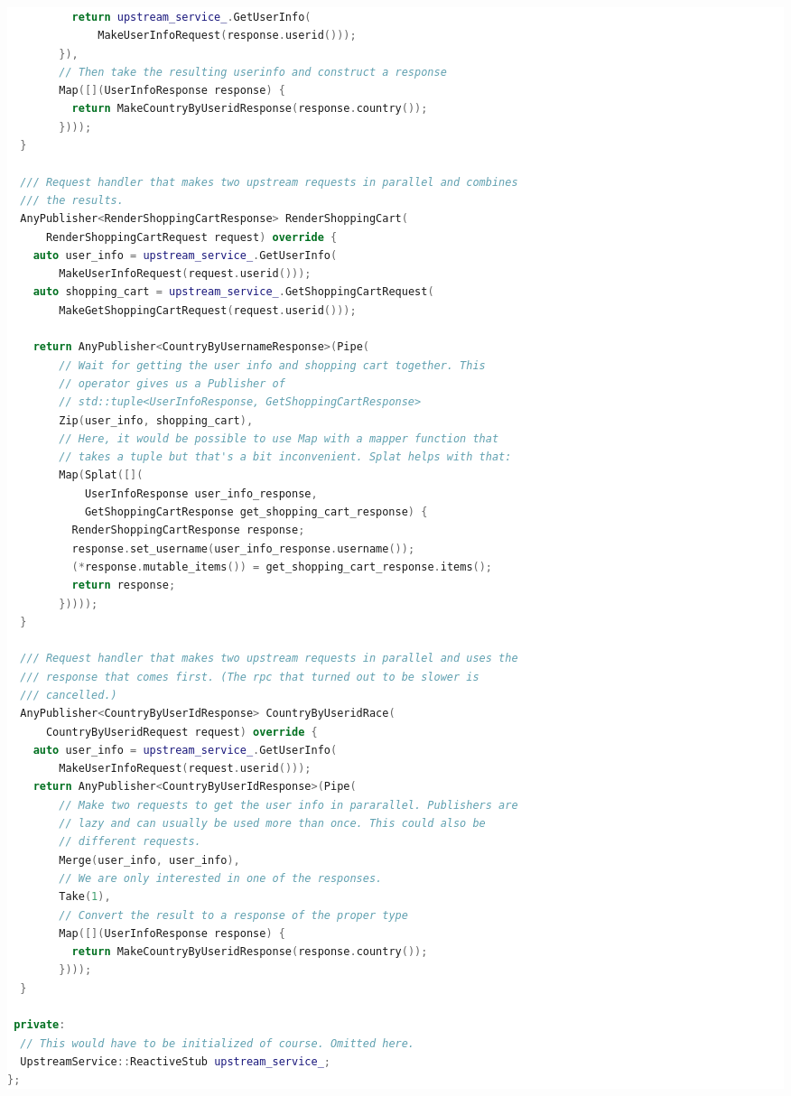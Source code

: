 ```cpp
          return upstream_service_.GetUserInfo(
              MakeUserInfoRequest(response.userid()));
        }),
        // Then take the resulting userinfo and construct a response
        Map([](UserInfoResponse response) {
          return MakeCountryByUseridResponse(response.country());
        })));
  }

  /// Request handler that makes two upstream requests in parallel and combines
  /// the results.
  AnyPublisher<RenderShoppingCartResponse> RenderShoppingCart(
      RenderShoppingCartRequest request) override {
    auto user_info = upstream_service_.GetUserInfo(
        MakeUserInfoRequest(request.userid()));
    auto shopping_cart = upstream_service_.GetShoppingCartRequest(
        MakeGetShoppingCartRequest(request.userid()));

    return AnyPublisher<CountryByUsernameResponse>(Pipe(
        // Wait for getting the user info and shopping cart together. This
        // operator gives us a Publisher of
        // std::tuple<UserInfoResponse, GetShoppingCartResponse>
        Zip(user_info, shopping_cart),
        // Here, it would be possible to use Map with a mapper function that
        // takes a tuple but that's a bit inconvenient. Splat helps with that:
        Map(Splat([](
            UserInfoResponse user_info_response,
            GetShoppingCartResponse get_shopping_cart_response) {
          RenderShoppingCartResponse response;
          response.set_username(user_info_response.username());
          (*response.mutable_items()) = get_shopping_cart_response.items();
          return response;
        }))));
  }

  /// Request handler that makes two upstream requests in parallel and uses the
  /// response that comes first. (The rpc that turned out to be slower is
  /// cancelled.)
  AnyPublisher<CountryByUserIdResponse> CountryByUseridRace(
      CountryByUseridRequest request) override {
    auto user_info = upstream_service_.GetUserInfo(
        MakeUserInfoRequest(request.userid()));
    return AnyPublisher<CountryByUserIdResponse>(Pipe(
        // Make two requests to get the user info in pararallel. Publishers are
        // lazy and can usually be used more than once. This could also be
        // different requests.
        Merge(user_info, user_info),
        // We are only interested in one of the responses.
        Take(1),
        // Convert the result to a response of the proper type
        Map([](UserInfoResponse response) {
          return MakeCountryByUseridResponse(response.country());
        })));
  }

 private:
  // This would have to be initialized of course. Omitted here.
  UpstreamService::ReactiveStub upstream_service_;
};
```
